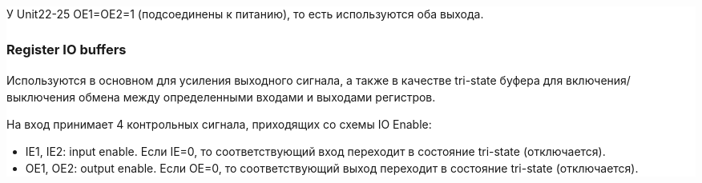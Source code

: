 У Unit22-25 OE1=OE2=1 (подсоединены к питанию), то есть используются оба выхода.

### Register IO buffers

Используются в основном для усиления выходного сигнала, а также в качестве tri-state буфера для включения/выключения обмена между определенными входами и выходами регистров.

На вход принимает 4 контрольных сигнала, приходящих со схемы IO Enable:

- IE1, IE2: input enable. Если IE=0, то соответствующий вход переходит в состояние tri-state (отключается).
- OE1, OE2: output enable. Если OE=0, то соответствующий выход переходит в состояние tri-state (отключается).
